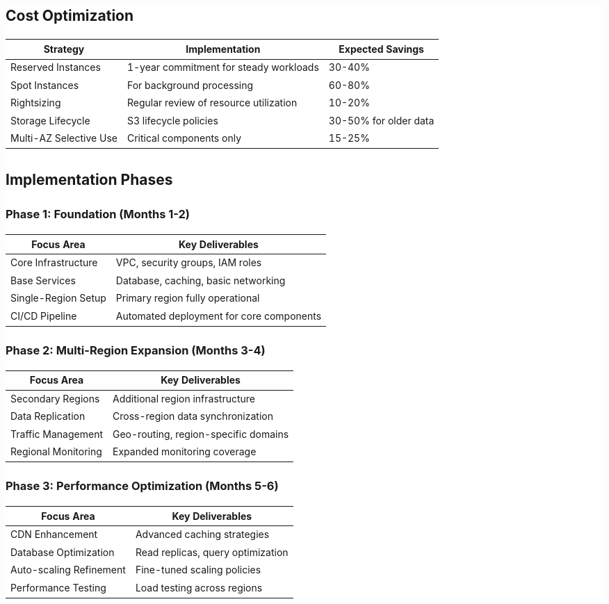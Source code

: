 ## Cost Optimization

| Strategy | Implementation | Expected Savings |
|----------|----------------|------------------|
| Reserved Instances | 1-year commitment for steady workloads | 30-40% |
| Spot Instances | For background processing | 60-80% |
| Rightsizing | Regular review of resource utilization | 10-20% |
| Storage Lifecycle | S3 lifecycle policies | 30-50% for older data |
| Multi-AZ Selective Use | Critical components only | 15-25% |

## Implementation Phases

### Phase 1: Foundation (Months 1-2)

| Focus Area | Key Deliverables |
|------------|------------------|
| Core Infrastructure | VPC, security groups, IAM roles |
| Base Services | Database, caching, basic networking |
| Single-Region Setup | Primary region fully operational |
| CI/CD Pipeline | Automated deployment for core components |

### Phase 2: Multi-Region Expansion (Months 3-4)

| Focus Area | Key Deliverables |
|------------|------------------|
| Secondary Regions | Additional region infrastructure |
| Data Replication | Cross-region data synchronization |
| Traffic Management | Geo-routing, region-specific domains |
| Regional Monitoring | Expanded monitoring coverage |

### Phase 3: Performance Optimization (Months 5-6)

| Focus Area | Key Deliverables |
|------------|------------------|
| CDN Enhancement | Advanced caching strategies |
| Database Optimization | Read replicas, query optimization |
| Auto-scaling Refinement | Fine-tuned scaling policies |
| Performance Testing | Load testing across regions |
